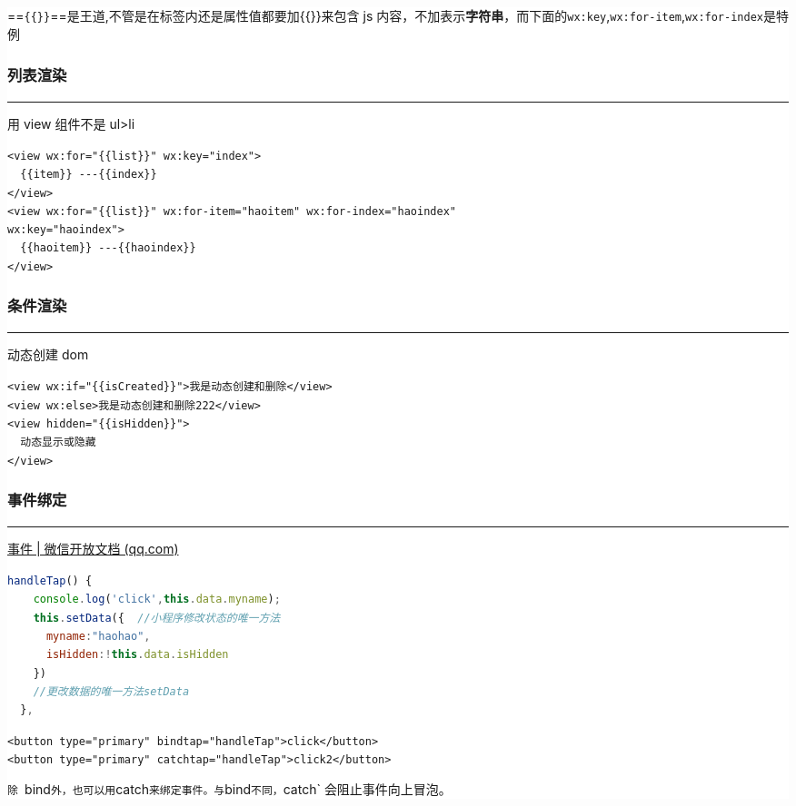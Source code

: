 ==`{{}}`==是王道,不管是在标签内还是属性值都要加{{}}来包含 js 内容，不加表示**字符串**，而下面的`wx:key`,`wx:for-item`,`wx:for-index`是特例

### 列表渲染

---

用 view 组件不是 ul>li

```wxml
<view wx:for="{{list}}" wx:key="index">
  {{item}} ---{{index}}
</view>
<view wx:for="{{list}}" wx:for-item="haoitem" wx:for-index="haoindex"
wx:key="haoindex">
  {{haoitem}} ---{{haoindex}}
</view>
```

### 条件渲染

---

动态创建 dom

```wxml
<view wx:if="{{isCreated}}">我是动态创建和删除</view>
<view wx:else>我是动态创建和删除222</view>
<view hidden="{{isHidden}}">
  动态显示或隐藏
</view>
```

### 事件绑定

---

[事件 | 微信开放文档 (qq.com)](https://developers.weixin.qq.com/miniprogram/dev/framework/view/wxml/event.html)

```js
handleTap() {
    console.log('click',this.data.myname);
    this.setData({  //小程序修改状态的唯一方法
      myname:"haohao",
      isHidden:!this.data.isHidden
    })
    //更改数据的唯一方法setData
  },
```

```wxml
<button type="primary" bindtap="handleTap">click</button>
<button type="primary" catchtap="handleTap">click2</button>
```

`除 `bind`外，也可以用`catch`来绑定事件。与`bind`不同，`catch` 会阻止事件向上冒泡。
